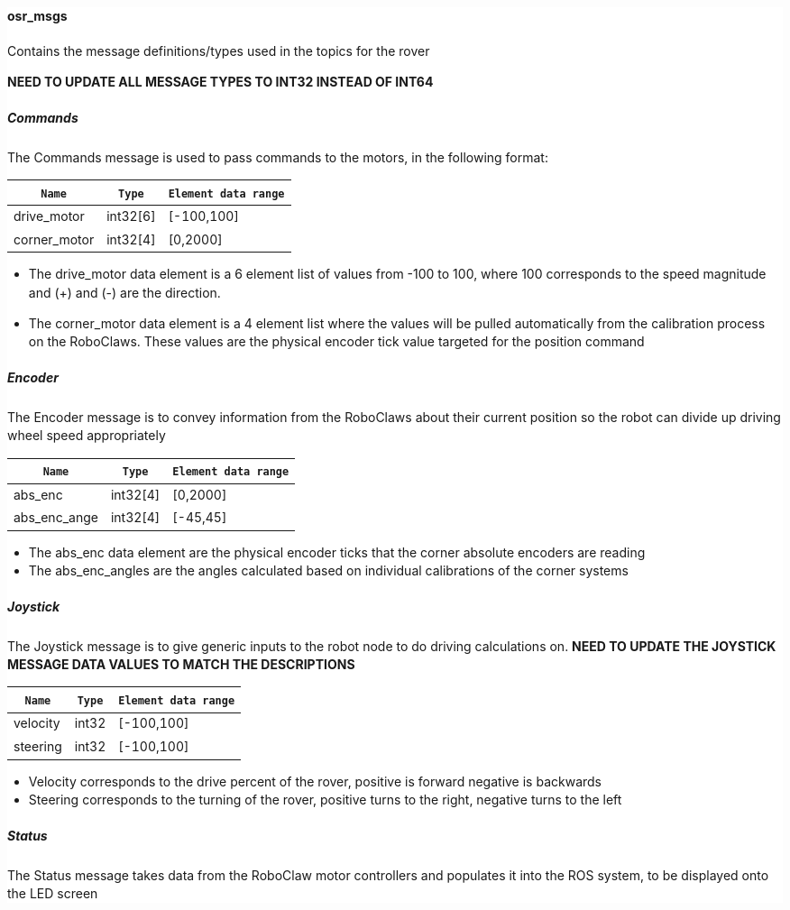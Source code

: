 #### osr_msgs
Contains the message definitions/types used in the topics for the rover

__NEED TO UPDATE ALL MESSAGE TYPES TO INT32 INSTEAD OF INT64__

##### Commands
The Commands message is used to pass commands to the motors, in the following format:

|    `Name`     |      `Type`      |   `Element data range` |
|---------------|------------------|------------------------|
| drive_motor   | int32[6]         | [-100,100]             |
| corner_motor  | int32[4]         | [0,2000]               |

  * The drive_motor data element is a 6 element list of values from -100 to 100, where 100 corresponds to the speed magnitude and (+) and (-) are the direction. 

  * The corner_motor data element is a 4 element list where the values will be pulled automatically from the calibration process on the RoboClaws. These values are the physical encoder tick value targeted for the position command

##### Encoder
The Encoder message is to convey information from the RoboClaws about their current position so the robot can divide up driving wheel speed appropriately 

|    `Name`     |      `Type`      |   `Element data range` |
|---------------|------------------|------------------------|
| abs_enc       | int32[4]         | [0,2000]               |
| abs_enc_ange  | int32[4]         | [-45,45]               |

  * The abs_enc data element are the physical encoder ticks that the corner absolute encoders are reading
  * The abs_enc_angles are the angles calculated based on individual calibrations of the corner systems

##### Joystick
The Joystick message is to give generic inputs to the robot node to do driving calculations on.
__NEED TO UPDATE THE JOYSTICK MESSAGE DATA VALUES TO MATCH THE DESCRIPTIONS__

|    `Name`     |      `Type`      |   `Element data range` |
|---------------|------------------|------------------------|
| velocity      | int32            | [-100,100]             |
| steering      | int32            | [-100,100]             |

  * Velocity corresponds to the drive percent of the rover, positive is forward negative is backwards
  * Steering corresponds to the turning of the rover, positive turns to the right, negative turns to the left

##### Status
The Status message takes data from the RoboClaw motor controllers and populates it into the ROS system, to be displayed onto the LED screen
